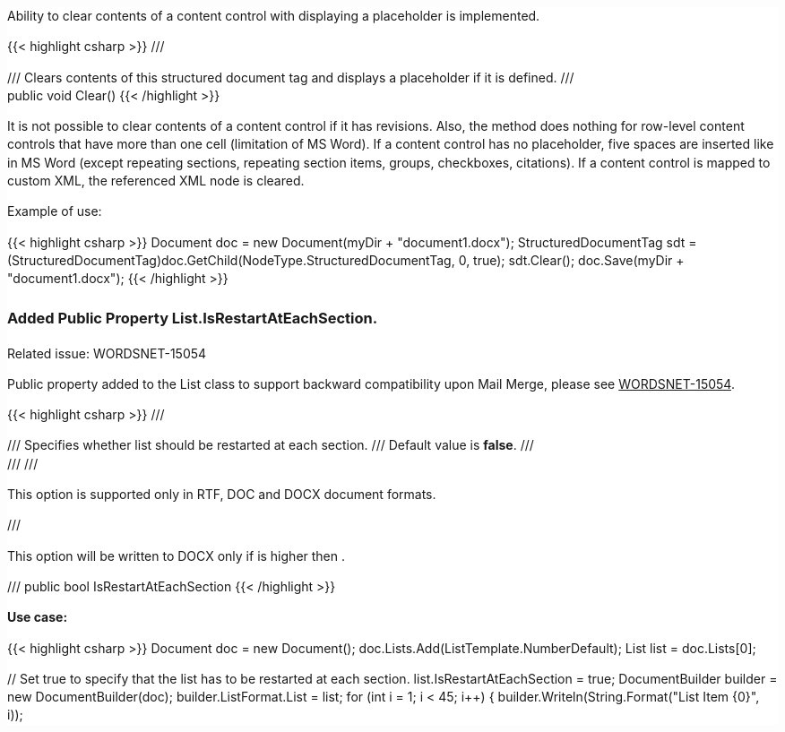 Ability to clear contents of a content control with displaying a placeholder is implemented.

{{< highlight csharp >}}
/// <summary>
/// Clears contents of this structured document tag and displays a placeholder if it is defined.
/// </summary>
public void Clear()
{{< /highlight >}}

It is not possible to clear contents of a content control if it has revisions. Also, the method does nothing for row-level content controls that have more than one cell (limitation of MS Word).
If a content control has no placeholder, five spaces are inserted like in MS Word (except repeating sections, repeating section items, groups, checkboxes, citations).
If a content control is mapped to custom XML, the referenced XML node is cleared.

Example of use:

{{< highlight csharp >}}
Document doc = new Document(myDir + "document1.docx");
StructuredDocumentTag sdt = (StructuredDocumentTag)doc.GetChild(NodeType.StructuredDocumentTag, 0, true);
sdt.Clear();
doc.Save(myDir + "document1.docx");
{{< /highlight >}}

### Added Public Property List.IsRestartAtEachSection.

Related issue: WORDSNET-15054

Public property added to the List class to support backward compatibility upon Mail Merge, please see [WORDSNET-15054](https://issue.auckland.dynabic.com/issues/WORDSNET-15054).

{{< highlight csharp >}}
/// <summary>
/// Specifies whether list should be restarted at each section.
/// Default value is <b>false</b>.
/// </summary>
/// <remarks>
/// <p>This option is supported only in RTF, DOC and DOCX document formats.</p>
/// <p>This option will be written to DOCX only if <see cref="OoxmlCompliance"/> is higher then <see cref="OoxmlComplianceCore.Ecma376"/>.</p>
/// </remarks>
public bool IsRestartAtEachSection
{{< /highlight >}}

**Use case:**

{{< highlight csharp >}}
Document doc = new Document();
doc.Lists.Add(ListTemplate.NumberDefault);
List list = doc.Lists[0];

// Set true to specify that the list has to be restarted at each section.
list.IsRestartAtEachSection = true;
DocumentBuilder builder = new DocumentBuilder(doc);
builder.ListFormat.List = list;
for (int i = 1; i < 45; i++)
{
	builder.Writeln(String.Format("List Item {0}", i));
